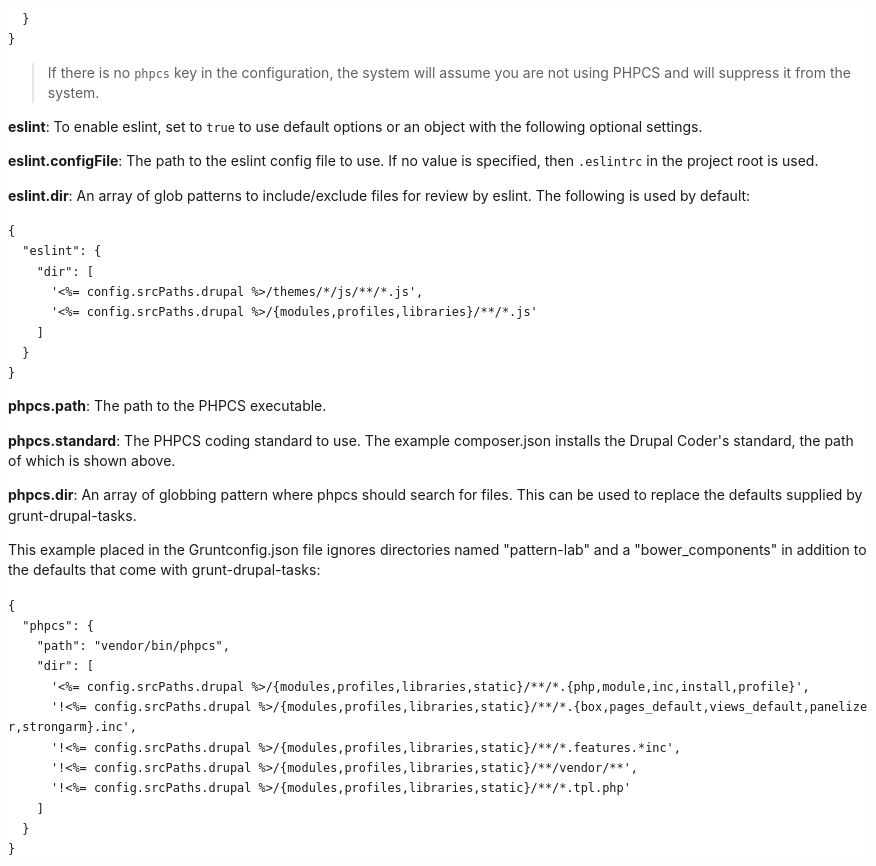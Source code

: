 ```
  }
}
```

> If there is no `phpcs` key in the configuration, the system will assume you
are not using PHPCS and will suppress it from the system.

**eslint**: To enable eslint, set to `true` to use default options or an object
with the following optional settings.

**eslint.configFile**: The path to the eslint config file to use. If no value
is specified, then `.eslintrc` in the project root is used.

**eslint.dir**: An array of glob patterns to include/exclude files for
review by eslint. The following is used by default:

```
{
  "eslint": {
    "dir": [
      '<%= config.srcPaths.drupal %>/themes/*/js/**/*.js',
      '<%= config.srcPaths.drupal %>/{modules,profiles,libraries}/**/*.js'
    ]
  }
}
```

**phpcs.path**: The path to the PHPCS executable.

**phpcs.standard**: The PHPCS coding standard to use. The example composer.json
installs the Drupal Coder's standard, the path of which is shown above.

**phpcs.dir**: An array of globbing pattern where phpcs should search for files.
This can be used to replace the defaults supplied by grunt-drupal-tasks.

This example placed in the Gruntconfig.json file ignores directories named
"pattern-lab" and a "bower_components" in addition to the defaults that come
with grunt-drupal-tasks:

```
{
  "phpcs": {
    "path": "vendor/bin/phpcs",
    "dir": [
      '<%= config.srcPaths.drupal %>/{modules,profiles,libraries,static}/**/*.{php,module,inc,install,profile}',
      '!<%= config.srcPaths.drupal %>/{modules,profiles,libraries,static}/**/*.{box,pages_default,views_default,panelizer,strongarm}.inc',
      '!<%= config.srcPaths.drupal %>/{modules,profiles,libraries,static}/**/*.features.*inc',
      '!<%= config.srcPaths.drupal %>/{modules,profiles,libraries,static}/**/vendor/**',
      '!<%= config.srcPaths.drupal %>/{modules,profiles,libraries,static}/**/*.tpl.php'
    ]
  }
}
```
